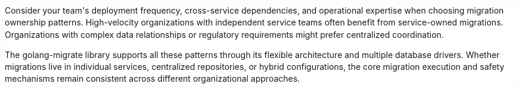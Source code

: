 Consider your team's deployment frequency, cross-service dependencies, and operational expertise when choosing migration ownership patterns. High-velocity organizations with independent service teams often benefit from service-owned migrations. Organizations with complex data relationships or regulatory requirements might prefer centralized coordination.

The golang-migrate library supports all these patterns through its flexible architecture and multiple database drivers. Whether migrations live in individual services, centralized repositories, or hybrid configurations, the core migration execution and safety mechanisms remain consistent across different organizational approaches.